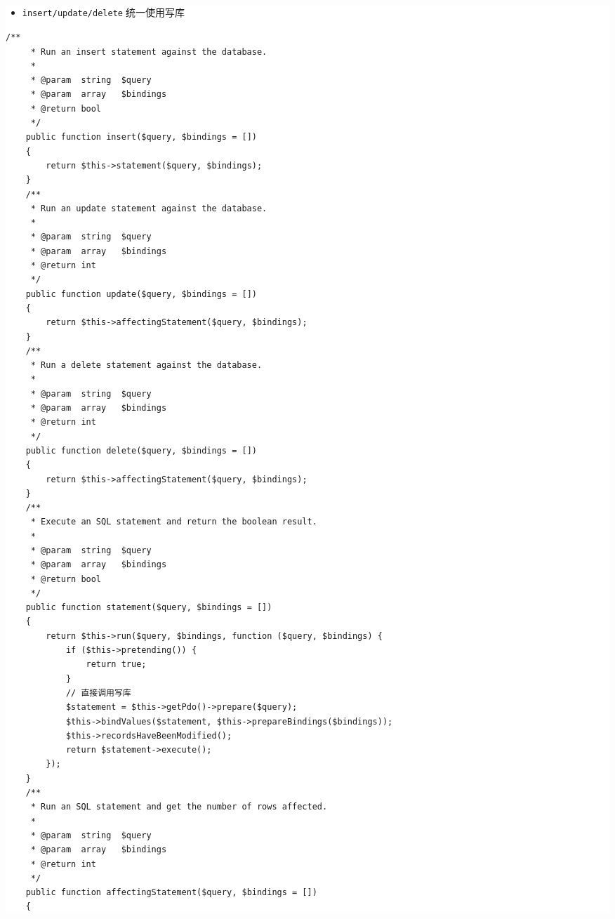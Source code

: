 - `insert/update/delete`  统一使用写库
```
/**
     * Run an insert statement against the database.
     *
     * @param  string  $query
     * @param  array   $bindings
     * @return bool
     */
    public function insert($query, $bindings = [])
    {
        return $this->statement($query, $bindings);
    }
    /**
     * Run an update statement against the database.
     *
     * @param  string  $query
     * @param  array   $bindings
     * @return int
     */
    public function update($query, $bindings = [])
    {
        return $this->affectingStatement($query, $bindings);
    }
    /**
     * Run a delete statement against the database.
     *
     * @param  string  $query
     * @param  array   $bindings
     * @return int
     */
    public function delete($query, $bindings = [])
    {
        return $this->affectingStatement($query, $bindings);
    }
    /**
     * Execute an SQL statement and return the boolean result.
     *
     * @param  string  $query
     * @param  array   $bindings
     * @return bool
     */
    public function statement($query, $bindings = [])
    {
        return $this->run($query, $bindings, function ($query, $bindings) {
            if ($this->pretending()) {
                return true;
            }
            // 直接调用写库
            $statement = $this->getPdo()->prepare($query);
            $this->bindValues($statement, $this->prepareBindings($bindings));
            $this->recordsHaveBeenModified();
            return $statement->execute();
        });
    }
    /**
     * Run an SQL statement and get the number of rows affected.
     *
     * @param  string  $query
     * @param  array   $bindings
     * @return int
     */
    public function affectingStatement($query, $bindings = [])
    {
```